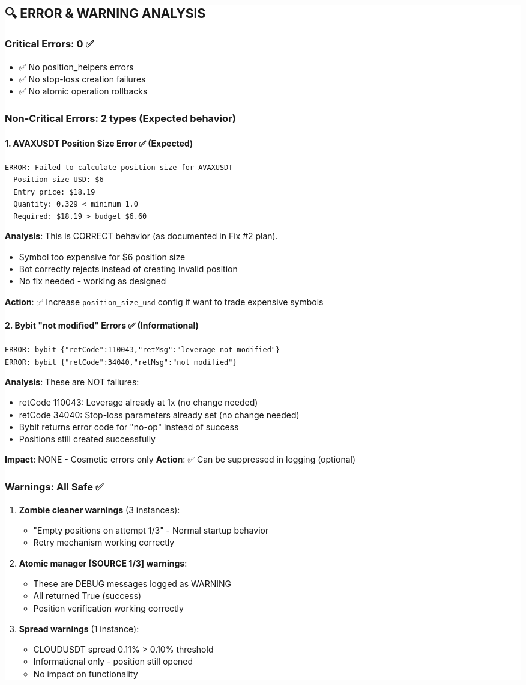 ## 🔍 ERROR & WARNING ANALYSIS

### Critical Errors: **0** ✅

- ✅ No position_helpers errors
- ✅ No stop-loss creation failures
- ✅ No atomic operation rollbacks

### Non-Critical Errors: **2 types** (Expected behavior)

#### 1. AVAXUSDT Position Size Error ✅ (Expected)

```
ERROR: Failed to calculate position size for AVAXUSDT
  Position size USD: $6
  Entry price: $18.19
  Quantity: 0.329 < minimum 1.0
  Required: $18.19 > budget $6.60
```

**Analysis**: This is CORRECT behavior (as documented in Fix #2 plan).
- Symbol too expensive for $6 position size
- Bot correctly rejects instead of creating invalid position
- No fix needed - working as designed

**Action**: ✅ Increase `position_size_usd` config if want to trade expensive symbols

#### 2. Bybit "not modified" Errors ✅ (Informational)

```
ERROR: bybit {"retCode":110043,"retMsg":"leverage not modified"}
ERROR: bybit {"retCode":34040,"retMsg":"not modified"}
```

**Analysis**: These are NOT failures:
- retCode 110043: Leverage already at 1x (no change needed)
- retCode 34040: Stop-loss parameters already set (no change needed)
- Bybit returns error code for "no-op" instead of success
- Positions still created successfully

**Impact**: NONE - Cosmetic errors only
**Action**: ✅ Can be suppressed in logging (optional)

### Warnings: **All Safe** ✅

1. **Zombie cleaner warnings** (3 instances):
   - "Empty positions on attempt 1/3" - Normal startup behavior
   - Retry mechanism working correctly

2. **Atomic manager [SOURCE 1/3] warnings**:
   - These are DEBUG messages logged as WARNING
   - All returned True (success)
   - Position verification working correctly

3. **Spread warnings** (1 instance):
   - CLOUDUSDT spread 0.11% > 0.10% threshold
   - Informational only - position still opened
   - No impact on functionality
